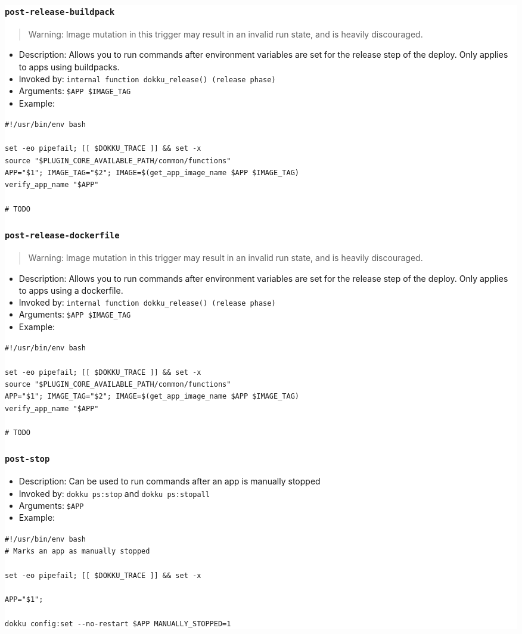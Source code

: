 ### `post-release-buildpack`

> Warning: Image mutation in this trigger may result in an invalid run state, and is heavily discouraged.

- Description: Allows you to run commands after environment variables are set for the release step of the deploy. Only applies to apps using buildpacks.
- Invoked by: `internal function dokku_release() (release phase)`
- Arguments: `$APP $IMAGE_TAG`
- Example:

```shell
#!/usr/bin/env bash

set -eo pipefail; [[ $DOKKU_TRACE ]] && set -x
source "$PLUGIN_CORE_AVAILABLE_PATH/common/functions"
APP="$1"; IMAGE_TAG="$2"; IMAGE=$(get_app_image_name $APP $IMAGE_TAG)
verify_app_name "$APP"

# TODO
```

### `post-release-dockerfile`

> Warning: Image mutation in this trigger may result in an invalid run state, and is heavily discouraged.

- Description: Allows you to run commands after environment variables are set for the release step of the deploy. Only applies to apps using a dockerfile.
- Invoked by: `internal function dokku_release() (release phase)`
- Arguments: `$APP $IMAGE_TAG`
- Example:

```shell
#!/usr/bin/env bash

set -eo pipefail; [[ $DOKKU_TRACE ]] && set -x
source "$PLUGIN_CORE_AVAILABLE_PATH/common/functions"
APP="$1"; IMAGE_TAG="$2"; IMAGE=$(get_app_image_name $APP $IMAGE_TAG)
verify_app_name "$APP"

# TODO
```

### `post-stop`

- Description: Can be used to run commands after an app is manually stopped
- Invoked by: `dokku ps:stop` and `dokku ps:stopall`
- Arguments: `$APP`
- Example:

```shell
#!/usr/bin/env bash
# Marks an app as manually stopped

set -eo pipefail; [[ $DOKKU_TRACE ]] && set -x

APP="$1";

dokku config:set --no-restart $APP MANUALLY_STOPPED=1
```

